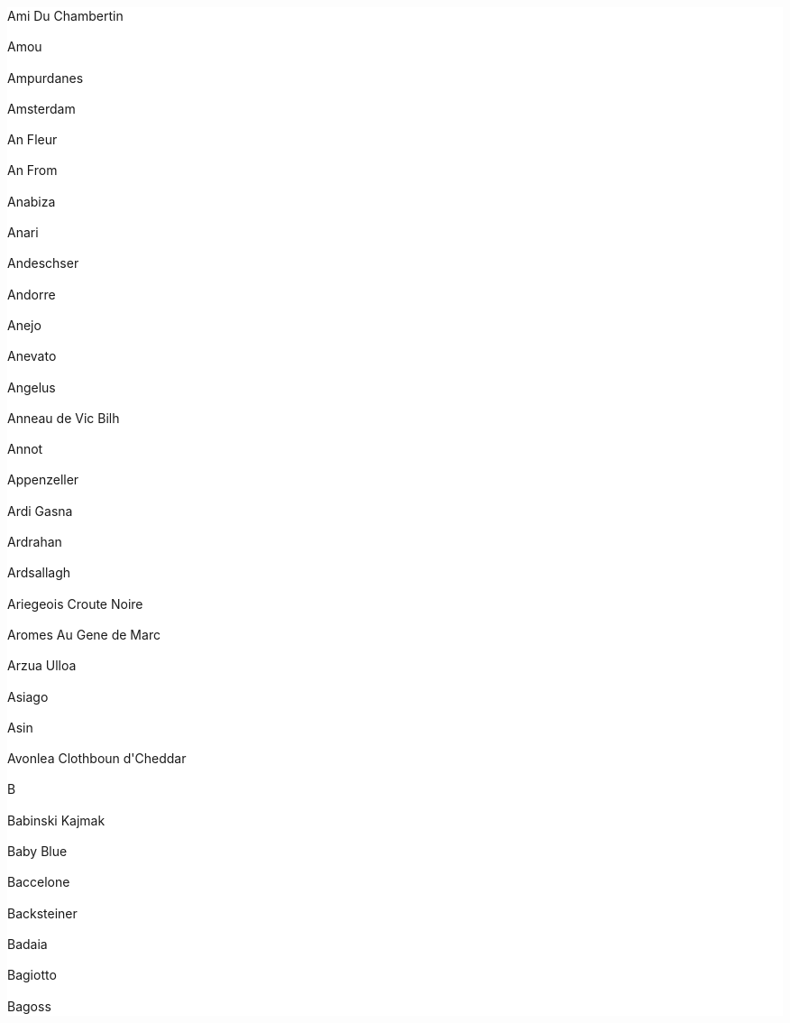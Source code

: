 Ami Du Chambertin

Amou

Ampurdanes

Amsterdam

An Fleur

An From

Anabiza

Anari

Andeschser

Andorre

Anejo

Anevato

Angelus

Anneau de Vic Bilh

Annot

Appenzeller

Ardi Gasna

Ardrahan

Ardsallagh

Ariegeois Croute Noire

Aromes Au Gene de Marc

Arzua Ulloa

Asiago

Asin

Avonlea Clothboun d'Cheddar

B

Babinski Kajmak

Baby Blue

Baccelone

Backsteiner

Badaia

Bagiotto

Bagoss

